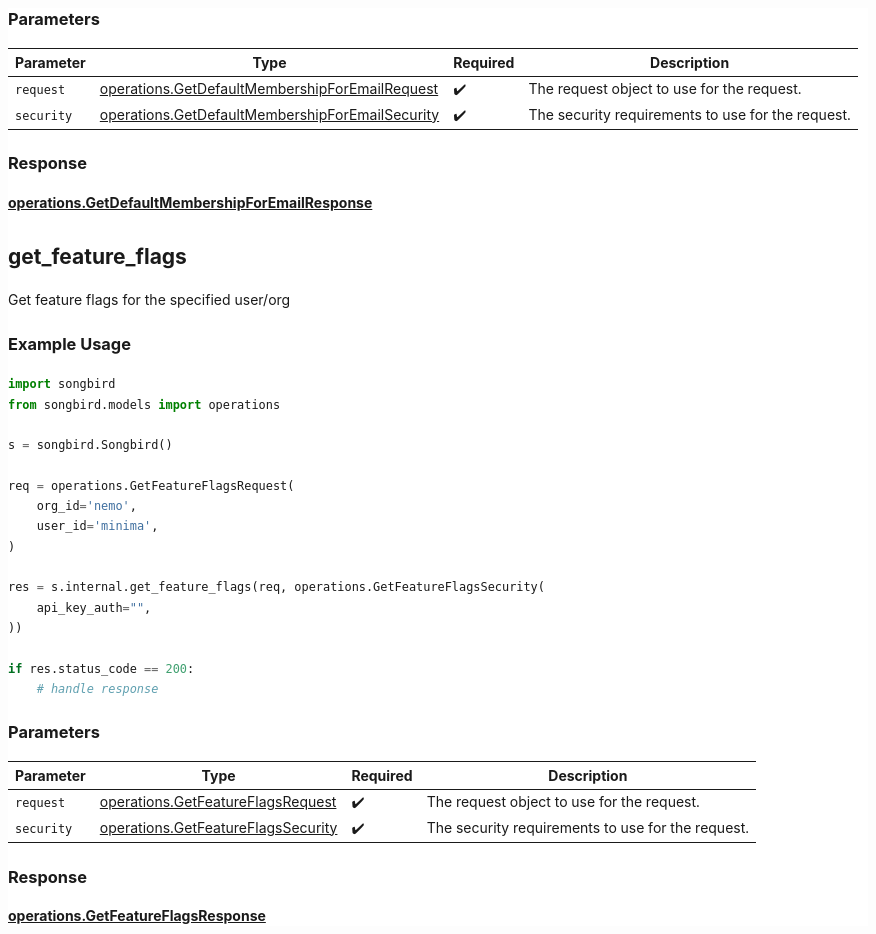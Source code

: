### Parameters

| Parameter                                                                                                          | Type                                                                                                               | Required                                                                                                           | Description                                                                                                        |
| ------------------------------------------------------------------------------------------------------------------ | ------------------------------------------------------------------------------------------------------------------ | ------------------------------------------------------------------------------------------------------------------ | ------------------------------------------------------------------------------------------------------------------ |
| `request`                                                                                                          | [operations.GetDefaultMembershipForEmailRequest](../../models/operations/getdefaultmembershipforemailrequest.md)   | :heavy_check_mark:                                                                                                 | The request object to use for the request.                                                                         |
| `security`                                                                                                         | [operations.GetDefaultMembershipForEmailSecurity](../../models/operations/getdefaultmembershipforemailsecurity.md) | :heavy_check_mark:                                                                                                 | The security requirements to use for the request.                                                                  |


### Response

**[operations.GetDefaultMembershipForEmailResponse](../../models/operations/getdefaultmembershipforemailresponse.md)**


## get_feature_flags

Get feature flags for the specified user/org

### Example Usage

```python
import songbird
from songbird.models import operations

s = songbird.Songbird()

req = operations.GetFeatureFlagsRequest(
    org_id='nemo',
    user_id='minima',
)

res = s.internal.get_feature_flags(req, operations.GetFeatureFlagsSecurity(
    api_key_auth="",
))

if res.status_code == 200:
    # handle response
```

### Parameters

| Parameter                                                                                | Type                                                                                     | Required                                                                                 | Description                                                                              |
| ---------------------------------------------------------------------------------------- | ---------------------------------------------------------------------------------------- | ---------------------------------------------------------------------------------------- | ---------------------------------------------------------------------------------------- |
| `request`                                                                                | [operations.GetFeatureFlagsRequest](../../models/operations/getfeatureflagsrequest.md)   | :heavy_check_mark:                                                                       | The request object to use for the request.                                               |
| `security`                                                                               | [operations.GetFeatureFlagsSecurity](../../models/operations/getfeatureflagssecurity.md) | :heavy_check_mark:                                                                       | The security requirements to use for the request.                                        |


### Response

**[operations.GetFeatureFlagsResponse](../../models/operations/getfeatureflagsresponse.md)**
